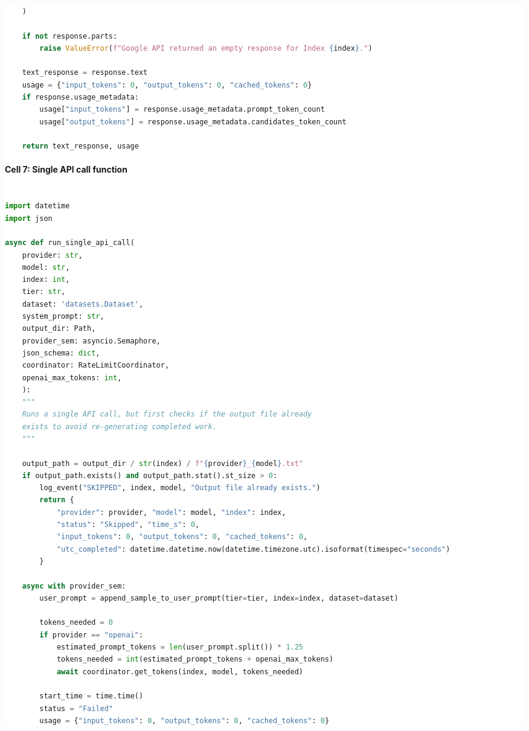 ```python
    )

    if not response.parts:
        raise ValueError(f"Google API returned an empty response for Index {index}.")

    text_response = response.text
    usage = {"input_tokens": 0, "output_tokens": 0, "cached_tokens": 0}
    if response.usage_metadata:
        usage["input_tokens"] = response.usage_metadata.prompt_token_count
        usage["output_tokens"] = response.usage_metadata.candidates_token_count
        
    return text_response, usage

```

#### Cell 7: Single API call function


```python

import datetime
import json

async def run_single_api_call(
    provider: str,
    model: str,
    index: int,
    tier: str,
    dataset: 'datasets.Dataset',
    system_prompt: str,
    output_dir: Path,
    provider_sem: asyncio.Semaphore,
    json_schema: dict,
    coordinator: RateLimitCoordinator,
    openai_max_tokens: int,
    ):
    """
    Runs a single API call, but first checks if the output file already
    exists to avoid re-generating completed work.
    """

    output_path = output_dir / str(index) / f"{provider}_{model}.txt"
    if output_path.exists() and output_path.stat().st_size > 0:
        log_event("SKIPPED", index, model, "Output file already exists.")
        return {
            "provider": provider, "model": model, "index": index,
            "status": "Skipped", "time_s": 0,
            "input_tokens": 0, "output_tokens": 0, "cached_tokens": 0,
            "utc_completed": datetime.datetime.now(datetime.timezone.utc).isoformat(timespec="seconds")
        }
        
    async with provider_sem:
        user_prompt = append_sample_to_user_prompt(tier=tier, index=index, dataset=dataset)

        tokens_needed = 0
        if provider == "openai":
            estimated_prompt_tokens = len(user_prompt.split()) * 1.25
            tokens_needed = int(estimated_prompt_tokens + openai_max_tokens)
            await coordinator.get_tokens(index, model, tokens_needed)

        start_time = time.time()
        status = "Failed"
        usage = {"input_tokens": 0, "output_tokens": 0, "cached_tokens": 0}
```
